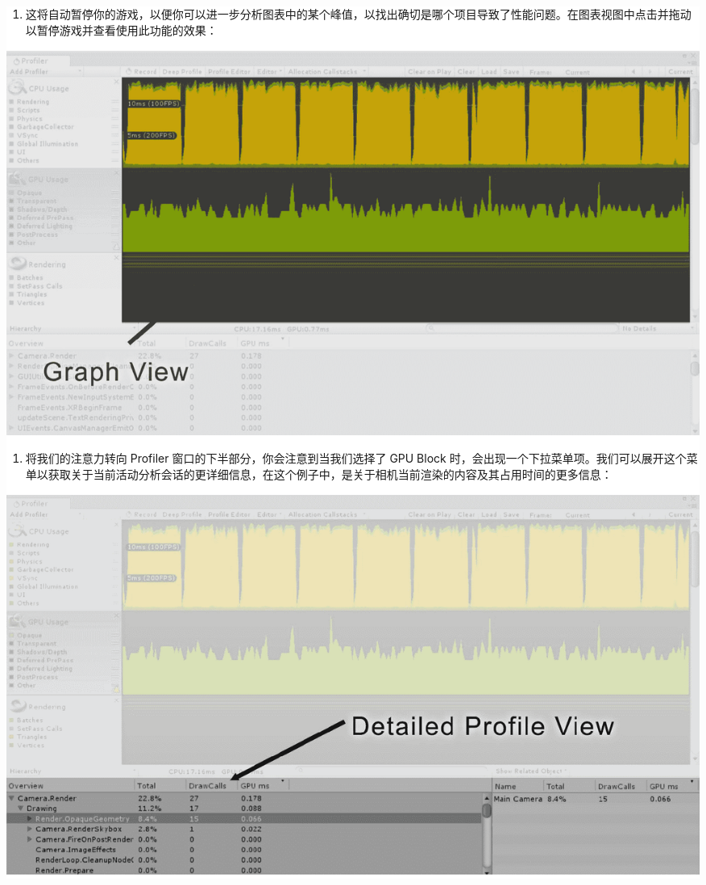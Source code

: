 1.  这将自动暂停你的游戏，以便你可以进一步分析图表中的某个峰值，以找出确切是哪个项目导致了性能问题。在图表视图中点击并拖动以暂停游戏并查看使用此功能的效果：

![](img/00175.jpeg)

1.  将我们的注意力转向 Profiler 窗口的下半部分，你会注意到当我们选择了 GPU Block 时，会出现一个下拉菜单项。我们可以展开这个菜单以获取关于当前活动分析会话的更详细信息，在这个例子中，是关于相机当前渲染的内容及其占用时间的更多信息：

![](img/00176.jpeg)
